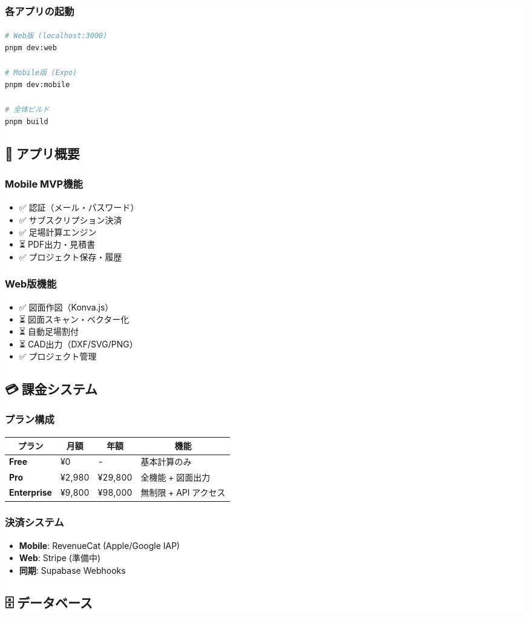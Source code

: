 ```bash
```

### 各アプリの起動
```bash
# Web版 (localhost:3000)
pnpm dev:web

# Mobile版 (Expo)
pnpm dev:mobile

# 全体ビルド
pnpm build
```

## 📱 アプリ概要

### Mobile MVP機能
- ✅ 認証（メール・パスワード）
- ✅ サブスクリプション決済
- ✅ 足場計算エンジン
- ⏳ PDF出力・見積書
- ✅ プロジェクト保存・履歴

### Web版機能
- ✅ 図面作図（Konva.js）
- ⏳ 図面スキャン・ベクター化
- ⏳ 自動足場割付
- ⏳ CAD出力（DXF/SVG/PNG）
- ✅ プロジェクト管理

## 💳 課金システム

### プラン構成
| プラン | 月額 | 年額 | 機能 |
|--------|------|------|------|
| **Free** | ¥0 | - | 基本計算のみ |
| **Pro** | ¥2,980 | ¥29,800 | 全機能 + 図面出力 |
| **Enterprise** | ¥9,800 | ¥98,000 | 無制限 + API アクセス |

### 決済システム
- **Mobile**: RevenueCat (Apple/Google IAP)
- **Web**: Stripe (準備中)
- **同期**: Supabase Webhooks

## 🗄️ データベース
